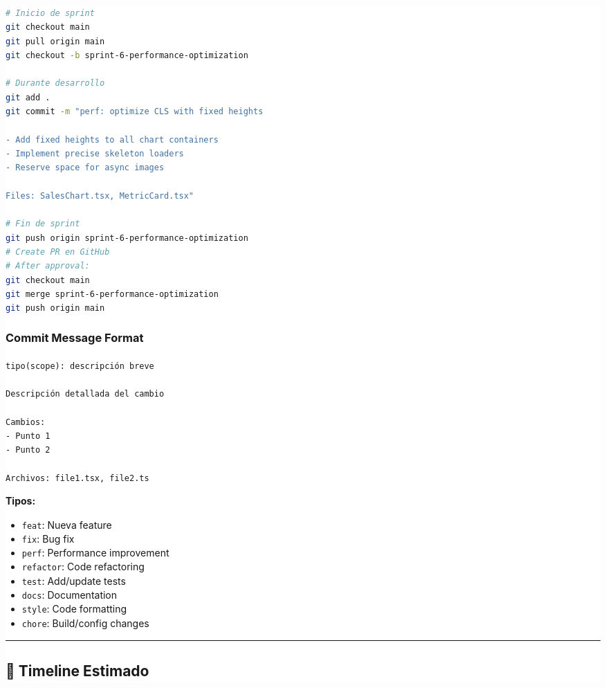 ```bash
# Inicio de sprint
git checkout main
git pull origin main
git checkout -b sprint-6-performance-optimization

# Durante desarrollo
git add .
git commit -m "perf: optimize CLS with fixed heights

- Add fixed heights to all chart containers
- Implement precise skeleton loaders
- Reserve space for async images

Files: SalesChart.tsx, MetricCard.tsx"

# Fin de sprint
git push origin sprint-6-performance-optimization
# Create PR en GitHub
# After approval:
git checkout main
git merge sprint-6-performance-optimization
git push origin main
```

### **Commit Message Format**

```
tipo(scope): descripción breve

Descripción detallada del cambio

Cambios:
- Punto 1
- Punto 2

Archivos: file1.tsx, file2.ts
```

**Tipos:**
- `feat`: Nueva feature
- `fix`: Bug fix
- `perf`: Performance improvement
- `refactor`: Code refactoring
- `test`: Add/update tests
- `docs`: Documentation
- `style`: Code formatting
- `chore`: Build/config changes

---

## 📅 **Timeline Estimado**
